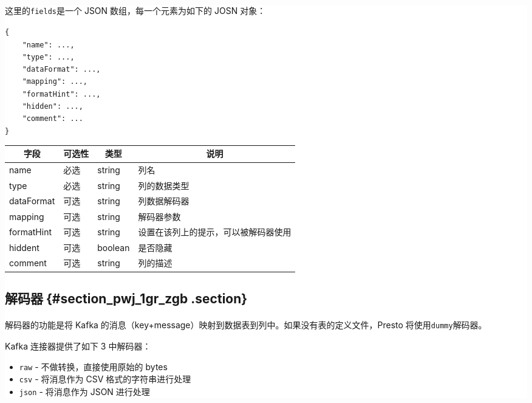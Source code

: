 这里的`fields`是一个 JSON 数组，每一个元素为如下的 JOSN 对象：

```
{
    "name": ...,
    "type": ...,
    "dataFormat": ...,
    "mapping": ...,
    "formatHint": ...,
    "hidden": ...,
    "comment": ...
}

```

|字段|可选性|类型|说明|
|--|---|--|--|
|name|必选|string|列名|
|type|必选|string|列的数据类型|
|dataFormat|可选|string|列数据解码器|
|mapping|可选|string|解码器参数|
|formatHint|可选|string|设置在该列上的提示，可以被解码器使用|
|hiddent|可选|boolean|是否隐藏|
|comment|可选|string|列的描述|

## 解码器 {#section_pwj_1gr_zgb .section}

解码器的功能是将 Kafka 的消息（key+message）映射到数据表到列中。如果没有表的定义文件，Presto 将使用`dummy`解码器。

Kafka 连接器提供了如下 3 中解码器：

-   `raw` - 不做转换，直接使用原始的 bytes
-   `csv` - 将消息作为 CSV 格式的字符串进行处理
-   `json` - 将消息作为 JSON 进行处理

